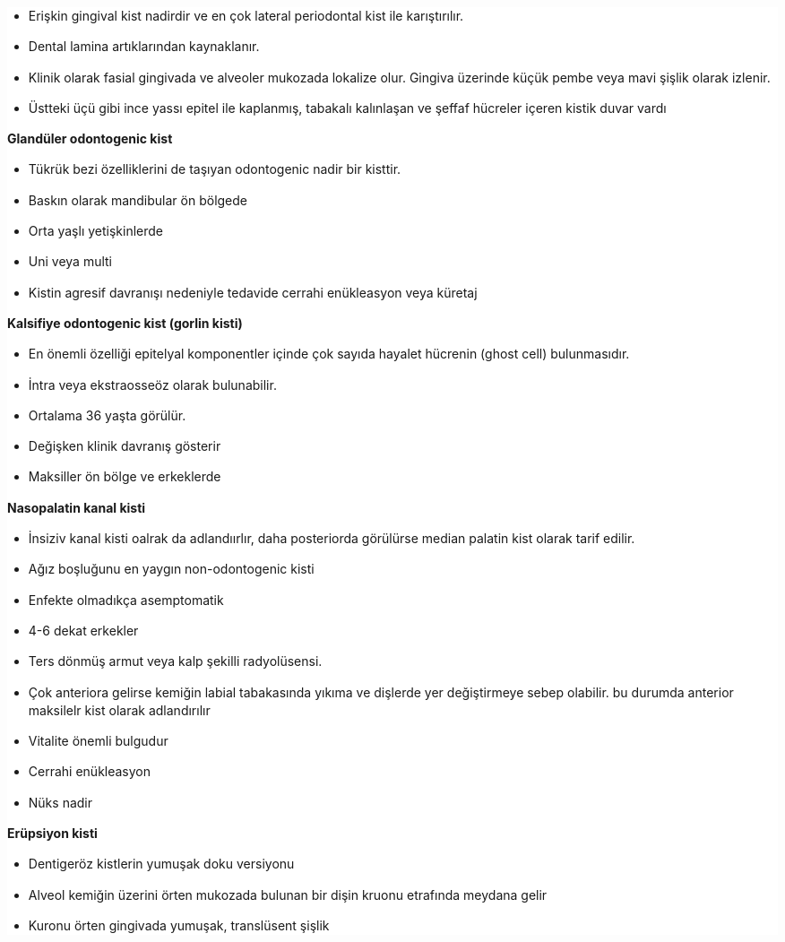 - Erişkin gingival kist nadirdir ve en çok lateral periodontal kist ile karıştırılır.

- Dental lamina artıklarından kaynaklanır.

- Klinik olarak fasial gingivada ve alveoler mukozada lokalize olur. Gingiva üzerinde küçük pembe veya mavi şişlik olarak izlenir.

- Üstteki üçü gibi ince yassı epitel ile kaplanmış, tabakalı kalınlaşan ve şeffaf hücreler içeren kistik duvar vardı

**Glandüler odontogenic kist**

- Tükrük bezi özelliklerini de taşıyan odontogenic nadir bir kisttir.

- Baskın olarak mandibular ön bölgede

- Orta yaşlı yetişkinlerde

- Uni veya multi

- Kistin agresif davranışı nedeniyle tedavide cerrahi enükleasyon veya küretaj

**Kalsifiye odontogenic kist (gorlin kisti)**

- En önemli özelliği epitelyal komponentler içinde çok sayıda hayalet hücrenin (ghost cell) bulunmasıdır.

- İntra veya ekstraosseöz olarak bulunabilir.

- Ortalama 36 yaşta görülür.

- Değişken klinik davranış gösterir 

- Maksiller ön bölge ve erkeklerde

**Nasopalatin kanal kisti**

- İnsiziv kanal kisti oalrak da adlandıırlır, daha posteriorda görülürse median palatin kist olarak tarif edilir.

- Ağız boşluğunu en yaygın non-odontogenic kisti

- Enfekte olmadıkça asemptomatik

- 4-6 dekat erkekler

- Ters dönmüş armut veya kalp şekilli radyolüsensi.

- Çok anteriora gelirse kemiğin labial tabakasında yıkıma ve dişlerde yer değiştirmeye sebep olabilir. bu durumda anterior maksilelr kist olarak adlandırılır

- Vitalite önemli bulgudur

- Cerrahi enükleasyon

- Nüks nadir

**Erüpsiyon kisti**

- Dentigeröz kistlerin yumuşak doku versiyonu

- Alveol kemiğin üzerini örten mukozada bulunan bir dişin kruonu etrafında meydana gelir

- Kuronu örten gingivada yumuşak, translüsent şişlik
